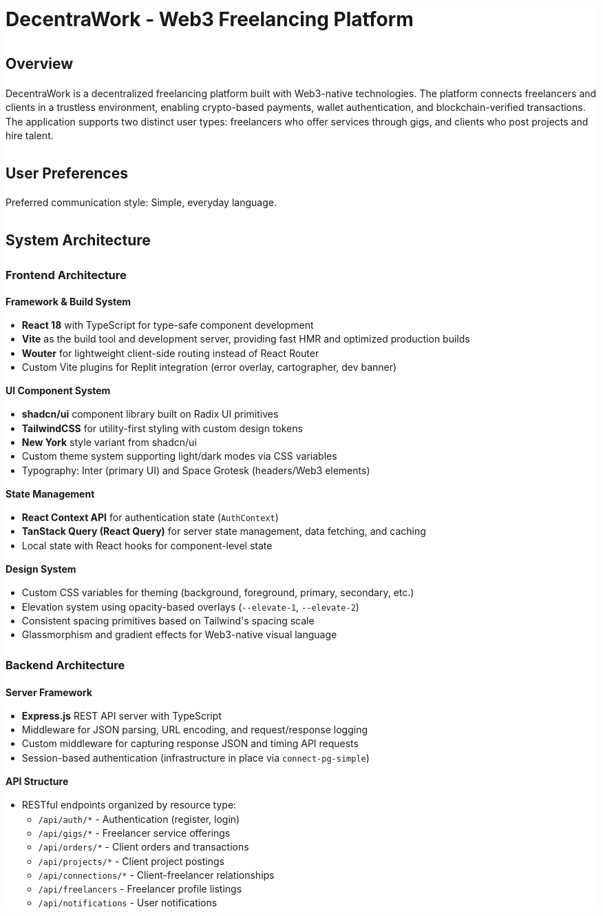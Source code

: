 # DecentraWork - Web3 Freelancing Platform

## Overview

DecentraWork is a decentralized freelancing platform built with Web3-native technologies. The platform connects freelancers and clients in a trustless environment, enabling crypto-based payments, wallet authentication, and blockchain-verified transactions. The application supports two distinct user types: freelancers who offer services through gigs, and clients who post projects and hire talent.

## User Preferences

Preferred communication style: Simple, everyday language.

## System Architecture

### Frontend Architecture

**Framework & Build System**
- **React 18** with TypeScript for type-safe component development
- **Vite** as the build tool and development server, providing fast HMR and optimized production builds
- **Wouter** for lightweight client-side routing instead of React Router
- Custom Vite plugins for Replit integration (error overlay, cartographer, dev banner)

**UI Component System**
- **shadcn/ui** component library built on Radix UI primitives
- **TailwindCSS** for utility-first styling with custom design tokens
- **New York** style variant from shadcn/ui
- Custom theme system supporting light/dark modes via CSS variables
- Typography: Inter (primary UI) and Space Grotesk (headers/Web3 elements)

**State Management**
- **React Context API** for authentication state (`AuthContext`)
- **TanStack Query (React Query)** for server state management, data fetching, and caching
- Local state with React hooks for component-level state

**Design System**
- Custom CSS variables for theming (background, foreground, primary, secondary, etc.)
- Elevation system using opacity-based overlays (`--elevate-1`, `--elevate-2`)
- Consistent spacing primitives based on Tailwind's spacing scale
- Glassmorphism and gradient effects for Web3-native visual language

### Backend Architecture

**Server Framework**
- **Express.js** REST API server with TypeScript
- Middleware for JSON parsing, URL encoding, and request/response logging
- Custom middleware for capturing response JSON and timing API requests
- Session-based authentication (infrastructure in place via `connect-pg-simple`)

**API Structure**
- RESTful endpoints organized by resource type:
  - `/api/auth/*` - Authentication (register, login)
  - `/api/gigs/*` - Freelancer service offerings
  - `/api/orders/*` - Client orders and transactions
  - `/api/projects/*` - Client project postings
  - `/api/connections/*` - Client-freelancer relationships
  - `/api/freelancers` - Freelancer profile listings
  - `/api/notifications` - User notifications
